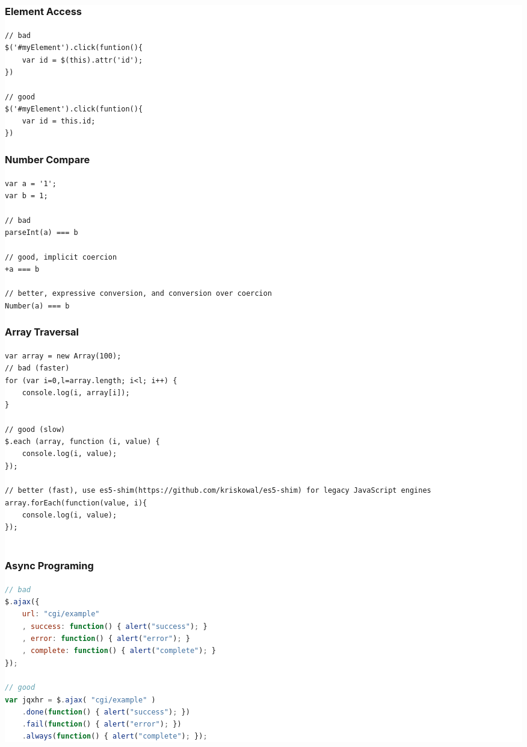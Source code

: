 ### Element Access
```
// bad
$('#myElement').click(funtion(){
    var id = $(this).attr('id');
})

// good
$('#myElement').click(funtion(){
    var id = this.id;
})
```

### Number Compare 
```
var a = '1';
var b = 1;

// bad
parseInt(a) === b

// good, implicit coercion
+a === b

// better, expressive conversion, and conversion over coercion
Number(a) === b
```

### Array Traversal
```
var array = new Array(100);
// bad (faster)
for (var i=0,l=array.length; i<l; i++) {
    console.log(i, array[i]);    
}
  
// good (slow)
$.each (array, function (i, value) {  
    console.log(i, value);  
});

// better (fast), use es5-shim(https://github.com/kriskowal/es5-shim) for legacy JavaScript engines
array.forEach(function(value, i){
    console.log(i, value);
});
 
```

### Async Programing
```js
// bad
$.ajax({
    url: "cgi/example"
    , success: function() { alert("success"); }
    , error: function() { alert("error"); }
    , complete: function() { alert("complete"); }
});

// good
var jqxhr = $.ajax( "cgi/example" )
    .done(function() { alert("success"); })
    .fail(function() { alert("error"); })
    .always(function() { alert("complete"); });
```